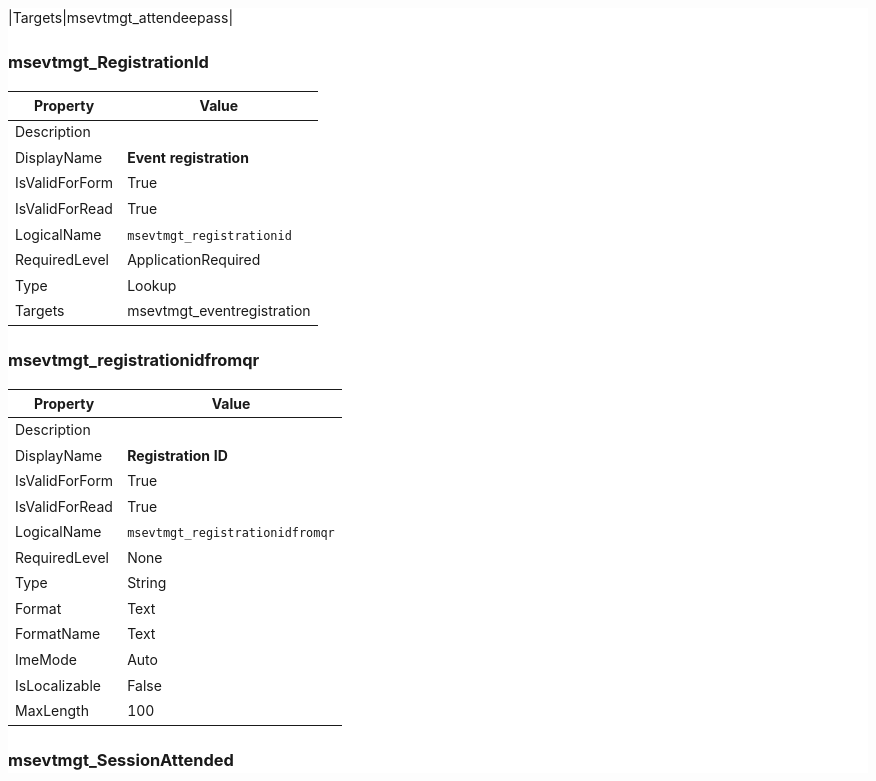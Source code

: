 |Targets|msevtmgt_attendeepass|

### <a name="BKMK_msevtmgt_RegistrationId"></a> msevtmgt_RegistrationId

|Property|Value|
|---|---|
|Description||
|DisplayName|**Event registration**|
|IsValidForForm|True|
|IsValidForRead|True|
|LogicalName|`msevtmgt_registrationid`|
|RequiredLevel|ApplicationRequired|
|Type|Lookup|
|Targets|msevtmgt_eventregistration|

### <a name="BKMK_msevtmgt_registrationidfromqr"></a> msevtmgt_registrationidfromqr

|Property|Value|
|---|---|
|Description||
|DisplayName|**Registration ID**|
|IsValidForForm|True|
|IsValidForRead|True|
|LogicalName|`msevtmgt_registrationidfromqr`|
|RequiredLevel|None|
|Type|String|
|Format|Text|
|FormatName|Text|
|ImeMode|Auto|
|IsLocalizable|False|
|MaxLength|100|

### <a name="BKMK_msevtmgt_SessionAttended"></a> msevtmgt_SessionAttended
